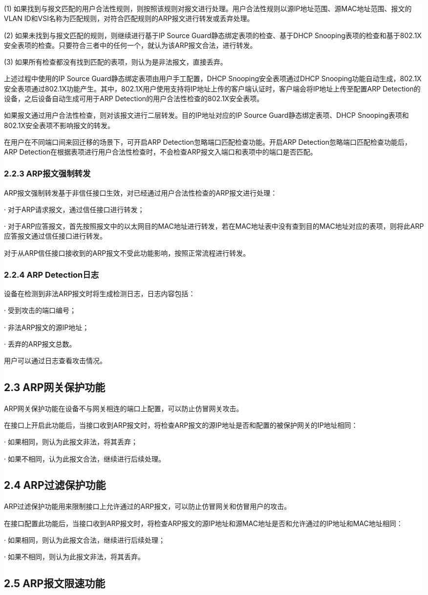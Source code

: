 (1)   如果找到与报文匹配的用户合法性规则，则按照该规则对报文进行处理。用户合法性规则以源IP地址范围、源MAC地址范围、报文的VLAN ID和VSI名称为匹配规则，对符合匹配规则的ARP报文进行转发或丢弃处理。

(2)   如果未找到与报文匹配的规则，则继续进行基于IP Source Guard静态绑定表项的检查、基于DHCP Snooping表项的检查和基于802.1X安全表项的检查。只要符合三者中的任何一个，就认为该ARP报文合法，进行转发。

(3)   如果所有检查都没有找到匹配的表项，则认为是非法报文，直接丢弃。

上述过程中使用的IP Source Guard静态绑定表项由用户手工配置，DHCP Snooping安全表项通过DHCP Snooping功能自动生成，802.1X安全表项通过802.1X功能产生。其中，802.1X用户使用支持将IP地址上传的客户端认证时，客户端会将IP地址上传至配置ARP Detection的设备，之后设备自动生成可用于ARP Detection的用户合法性检查的802.1X安全表项。

如果报文通过用户合法性检查，则对该报文进行二层转发。目的IP地址对应的IP Source Guard静态绑定表项、DHCP Snooping表项和802.1X安全表项不影响报文的转发。

在用户在不同端口间来回迁移的场景下，可开启ARP Detection忽略端口匹配检查功能。开启ARP Detection忽略端口匹配检查功能后，ARP Detection在根据表项进行用户合法性检查时，不会检查ARP报文入端口和表项中的端口是否匹配。

### 2.2.3 ARP报文强制转发

ARP报文强制转发基于非信任接口生效，对已经通过用户合法性检查的ARP报文进行处理：

·   对于ARP请求报文，通过信任接口进行转发；

·   对于ARP应答报文，首先按照报文中的以太网目的MAC地址进行转发，若在MAC地址表中没有查到目的MAC地址对应的表项，则将此ARP应答报文通过信任接口进行转发。

对于从ARP信任接口接收到的ARP报文不受此功能影响，按照正常流程进行转发。

### 2.2.4 ARP Detection日志

设备在检测到非法ARP报文时将生成检测日志，日志内容包括： 

·   受到攻击的端口编号；

·   非法ARP报文的源IP地址；

·   丢弃的ARP报文总数。

用户可以通过日志查看攻击情况。

## 2.3 ARP网关保护功能

ARP网关保护功能在设备不与网关相连的端口上配置，可以防止仿冒网关攻击。

在接口上开启此功能后，当接口收到ARP报文时，将检查ARP报文的源IP地址是否和配置的被保护网关的IP地址相同：

·   如果相同，则认为此报文非法，将其丢弃；

·   如果不相同，认为此报文合法，继续进行后续处理。

## 2.4 ARP过滤保护功能

ARP过滤保护功能用来限制接口上允许通过的ARP报文，可以防止仿冒网关和仿冒用户的攻击。

在接口配置此功能后，当接口收到ARP报文时，将检查ARP报文的源IP地址和源MAC地址是否和允许通过的IP地址和MAC地址相同：

·   如果相同，则认为此报文合法，继续进行后续处理；

·   如果不相同，则认为此报文非法，将其丢弃。

## 2.5 ARP报文限速功能
